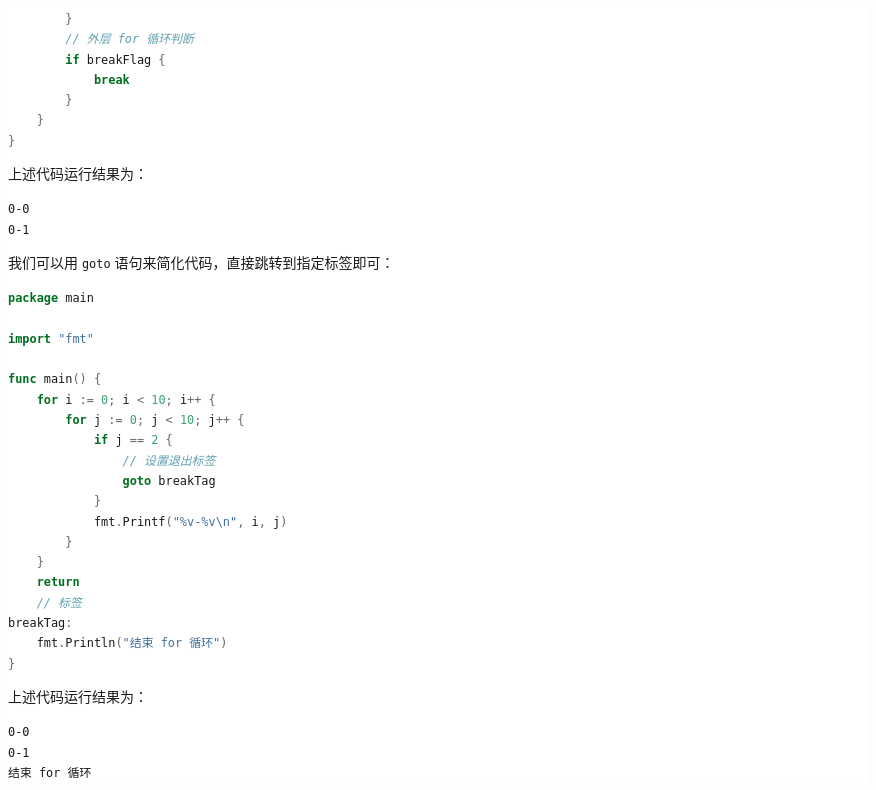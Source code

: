 ```go
		}
		// 外层 for 循环判断
		if breakFlag {
			break
		}
	}
}
```

上述代码运行结果为：

```shell
0-0
0-1
```

我们可以用 `goto` 语句来简化代码，直接跳转到指定标签即可：

```go
package main

import "fmt"

func main() {
	for i := 0; i < 10; i++ {
		for j := 0; j < 10; j++ {
			if j == 2 {
				// 设置退出标签
				goto breakTag
			}
			fmt.Printf("%v-%v\n", i, j)
		}
	}
	return
	// 标签
breakTag:
	fmt.Println("结束 for 循环")
}
```

上述代码运行结果为：

```shell
0-0
0-1
结束 for 循环
```